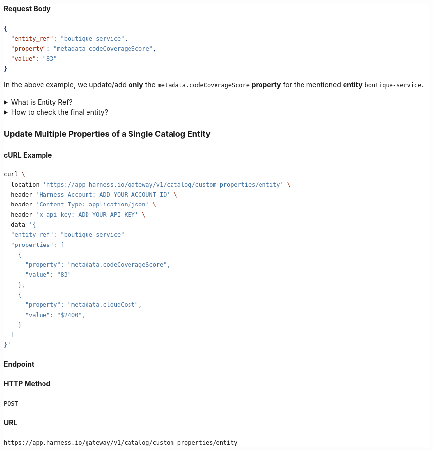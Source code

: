 #### Request Body

```json
{
  "entity_ref": "boutique-service",
  "property": "metadata.codeCoverageScore",
  "value": "83"
}
```

In the above example, we update/add **only** the `metadata.codeCoverageScore` **property** for the mentioned **entity** `boutique-service`.

<details><summary>What is Entity Ref?</summary></details>

<details><summary>How to check the final entity?</summary></details>



### Update Multiple Properties of a Single Catalog Entity

#### cURL Example

```sh
curl \
--location 'https://app.harness.io/gateway/v1/catalog/custom-properties/entity' \
--header 'Harness-Account: ADD_YOUR_ACCOUNT_ID' \
--header 'Content-Type: application/json' \
--header 'x-api-key: ADD_YOUR_API_KEY' \
--data '{
  "entity_ref": "boutique-service"
  "properties": [
    {
      "property": "metadata.codeCoverageScore",
      "value": "83"
    },
    {
      "property": "metadata.cloudCost",
      "value": "$2400",
    }
  ]
}'
```



#### Endpoint

#### HTTP Method

`POST`

#### URL

```
https://app.harness.io/gateway/v1/catalog/custom-properties/entity
```
